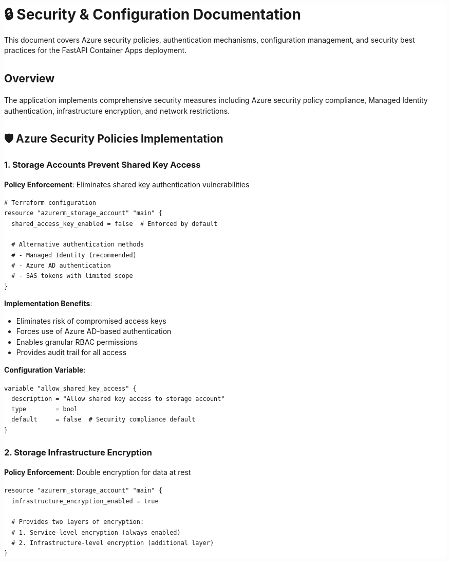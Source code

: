 # 🔒 Security & Configuration Documentation

This document covers Azure security policies, authentication mechanisms, configuration management, and security best practices for the FastAPI Container Apps deployment.

## Overview

The application implements comprehensive security measures including Azure security policy compliance, Managed Identity authentication, infrastructure encryption, and network restrictions.

## 🛡️ Azure Security Policies Implementation

### 1. Storage Accounts Prevent Shared Key Access
**Policy Enforcement**: Eliminates shared key authentication vulnerabilities

```hcl
# Terraform configuration
resource "azurerm_storage_account" "main" {
  shared_access_key_enabled = false  # Enforced by default
  
  # Alternative authentication methods
  # - Managed Identity (recommended)
  # - Azure AD authentication
  # - SAS tokens with limited scope
}
```

**Implementation Benefits**:
- Eliminates risk of compromised access keys
- Forces use of Azure AD-based authentication
- Enables granular RBAC permissions
- Provides audit trail for all access

**Configuration Variable**:
```hcl
variable "allow_shared_key_access" {
  description = "Allow shared key access to storage account"
  type        = bool
  default     = false  # Security compliance default
}
```

### 2. Storage Infrastructure Encryption
**Policy Enforcement**: Double encryption for data at rest

```hcl
resource "azurerm_storage_account" "main" {
  infrastructure_encryption_enabled = true
  
  # Provides two layers of encryption:
  # 1. Service-level encryption (always enabled)
  # 2. Infrastructure-level encryption (additional layer)
}
```
